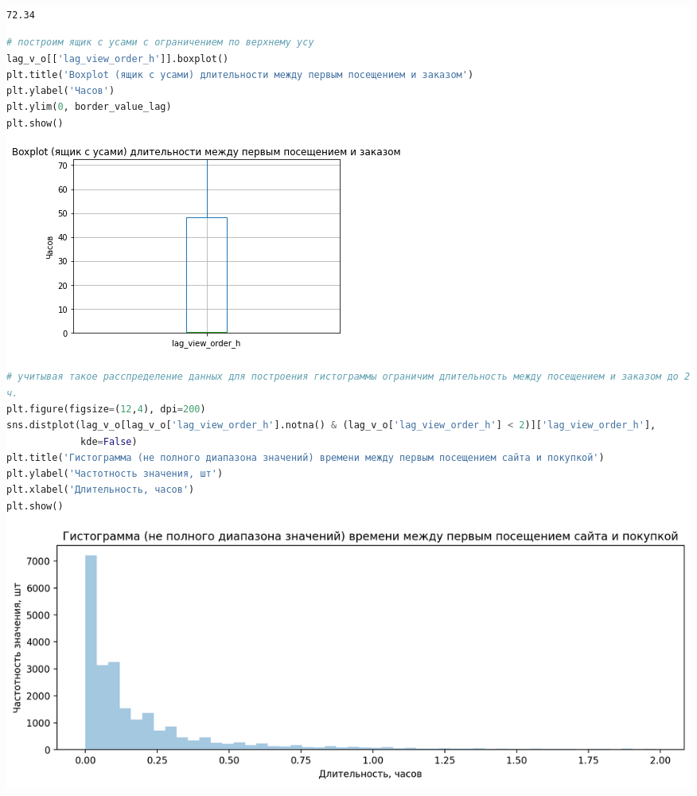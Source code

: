 


    72.34




```python
# построим ящик с усами с ограничением по верхнему усу
lag_v_o[['lag_view_order_h']].boxplot()
plt.title('Boxplot (ящик с усами) длительности между первым посещением и заказом')
plt.ylabel('Часов')
plt.ylim(0, border_value_lag)
plt.show()
```


![png](output_105_0.png)



```python
# учитывая такое расспределение данных для построения гистограммы ограничим длительность между посещением и заказом до 2ч.
plt.figure(figsize=(12,4), dpi=200)
sns.distplot(lag_v_o[lag_v_o['lag_view_order_h'].notna() & (lag_v_o['lag_view_order_h'] < 2)]['lag_view_order_h'],
             kde=False)
plt.title('Гистограмма (не полного диапазона значений) времени между первым посещением сайта и покупкой')
plt.ylabel('Частотность значения, шт')
plt.xlabel('Длительность, часов')
plt.show()
```


![png](output_106_0.png)
